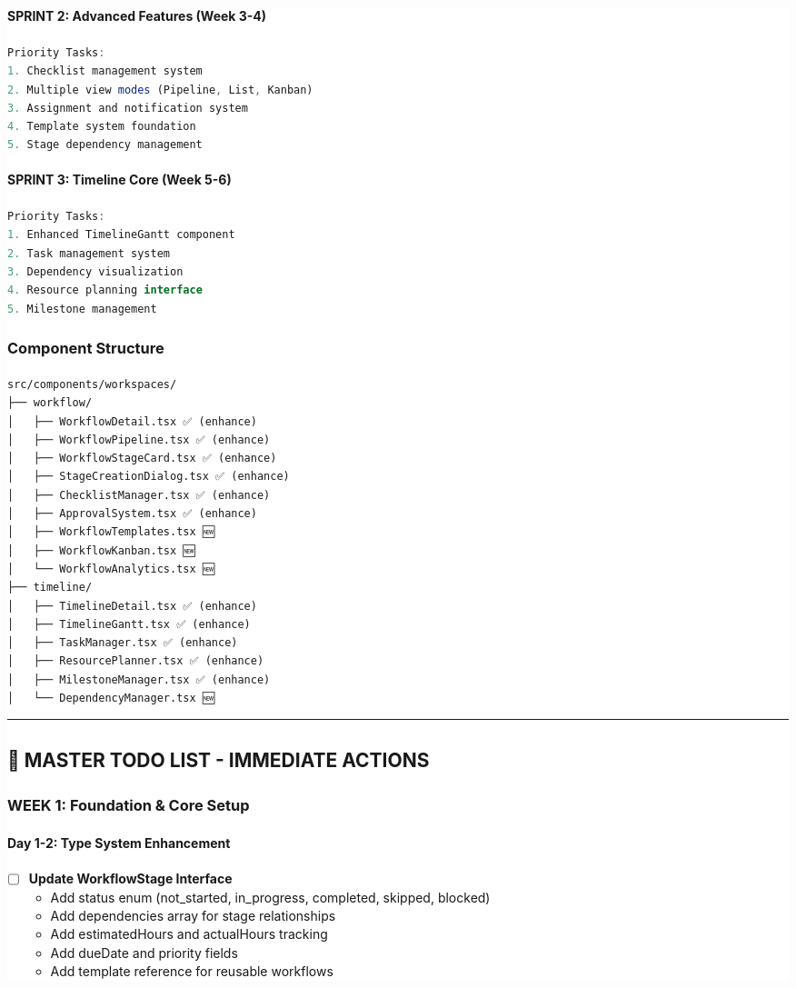 #### **SPRINT 2: Advanced Features (Week 3-4)**
```typescript
Priority Tasks:
1. Checklist management system
2. Multiple view modes (Pipeline, List, Kanban)
3. Assignment and notification system
4. Template system foundation
5. Stage dependency management
```

#### **SPRINT 3: Timeline Core (Week 5-6)**
```typescript
Priority Tasks:
1. Enhanced TimelineGantt component
2. Task management system
3. Dependency visualization
4. Resource planning interface
5. Milestone management
```

### **Component Structure**
```
src/components/workspaces/
├── workflow/
│   ├── WorkflowDetail.tsx ✅ (enhance)
│   ├── WorkflowPipeline.tsx ✅ (enhance) 
│   ├── WorkflowStageCard.tsx ✅ (enhance)
│   ├── StageCreationDialog.tsx ✅ (enhance)
│   ├── ChecklistManager.tsx ✅ (enhance)
│   ├── ApprovalSystem.tsx ✅ (enhance)
│   ├── WorkflowTemplates.tsx 🆕
│   ├── WorkflowKanban.tsx 🆕
│   └── WorkflowAnalytics.tsx 🆕
├── timeline/
│   ├── TimelineDetail.tsx ✅ (enhance)
│   ├── TimelineGantt.tsx ✅ (enhance)
│   ├── TaskManager.tsx ✅ (enhance)
│   ├── ResourcePlanner.tsx ✅ (enhance)
│   ├── MilestoneManager.tsx ✅ (enhance)
│   └── DependencyManager.tsx 🆕
```

---

## 🎯 **MASTER TODO LIST - IMMEDIATE ACTIONS**

### **WEEK 1: Foundation & Core Setup**

#### Day 1-2: Type System Enhancement
- [ ] **Update WorkflowStage Interface**
  - Add status enum (not_started, in_progress, completed, skipped, blocked)
  - Add dependencies array for stage relationships
  - Add estimatedHours and actualHours tracking
  - Add dueDate and priority fields
  - Add template reference for reusable workflows
